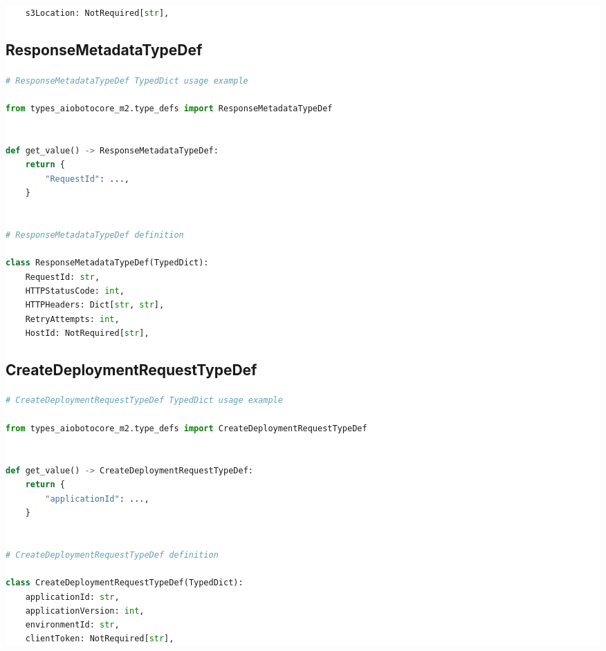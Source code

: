 ```python
    s3Location: NotRequired[str],
```


## ResponseMetadataTypeDef

```python
# ResponseMetadataTypeDef TypedDict usage example

from types_aiobotocore_m2.type_defs import ResponseMetadataTypeDef


def get_value() -> ResponseMetadataTypeDef:
    return {
        "RequestId": ...,
    }


# ResponseMetadataTypeDef definition

class ResponseMetadataTypeDef(TypedDict):
    RequestId: str,
    HTTPStatusCode: int,
    HTTPHeaders: Dict[str, str],
    RetryAttempts: int,
    HostId: NotRequired[str],
```


## CreateDeploymentRequestTypeDef

```python
# CreateDeploymentRequestTypeDef TypedDict usage example

from types_aiobotocore_m2.type_defs import CreateDeploymentRequestTypeDef


def get_value() -> CreateDeploymentRequestTypeDef:
    return {
        "applicationId": ...,
    }


# CreateDeploymentRequestTypeDef definition

class CreateDeploymentRequestTypeDef(TypedDict):
    applicationId: str,
    applicationVersion: int,
    environmentId: str,
    clientToken: NotRequired[str],
```
